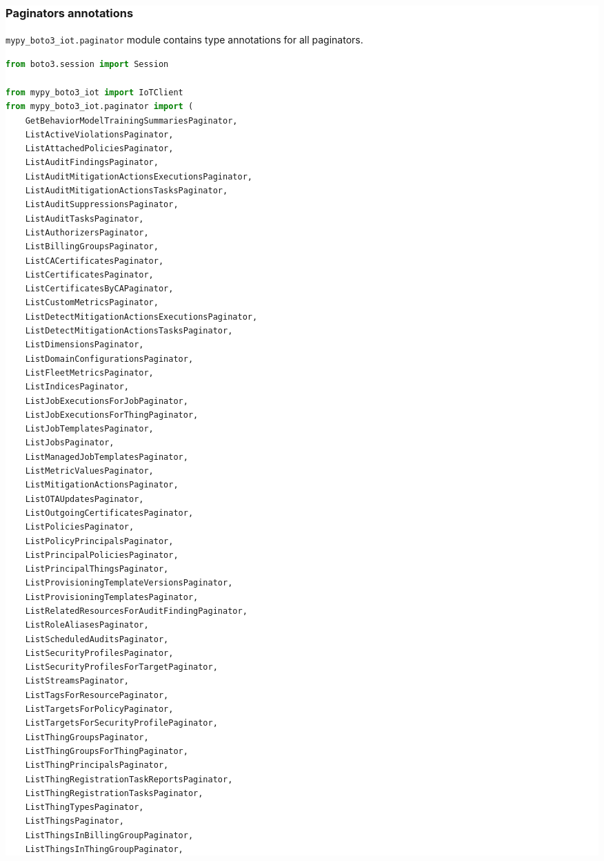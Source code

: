 <a id="paginators-annotations"></a>

### Paginators annotations

`mypy_boto3_iot.paginator` module contains type annotations for all paginators.

```python
from boto3.session import Session

from mypy_boto3_iot import IoTClient
from mypy_boto3_iot.paginator import (
    GetBehaviorModelTrainingSummariesPaginator,
    ListActiveViolationsPaginator,
    ListAttachedPoliciesPaginator,
    ListAuditFindingsPaginator,
    ListAuditMitigationActionsExecutionsPaginator,
    ListAuditMitigationActionsTasksPaginator,
    ListAuditSuppressionsPaginator,
    ListAuditTasksPaginator,
    ListAuthorizersPaginator,
    ListBillingGroupsPaginator,
    ListCACertificatesPaginator,
    ListCertificatesPaginator,
    ListCertificatesByCAPaginator,
    ListCustomMetricsPaginator,
    ListDetectMitigationActionsExecutionsPaginator,
    ListDetectMitigationActionsTasksPaginator,
    ListDimensionsPaginator,
    ListDomainConfigurationsPaginator,
    ListFleetMetricsPaginator,
    ListIndicesPaginator,
    ListJobExecutionsForJobPaginator,
    ListJobExecutionsForThingPaginator,
    ListJobTemplatesPaginator,
    ListJobsPaginator,
    ListManagedJobTemplatesPaginator,
    ListMetricValuesPaginator,
    ListMitigationActionsPaginator,
    ListOTAUpdatesPaginator,
    ListOutgoingCertificatesPaginator,
    ListPoliciesPaginator,
    ListPolicyPrincipalsPaginator,
    ListPrincipalPoliciesPaginator,
    ListPrincipalThingsPaginator,
    ListProvisioningTemplateVersionsPaginator,
    ListProvisioningTemplatesPaginator,
    ListRelatedResourcesForAuditFindingPaginator,
    ListRoleAliasesPaginator,
    ListScheduledAuditsPaginator,
    ListSecurityProfilesPaginator,
    ListSecurityProfilesForTargetPaginator,
    ListStreamsPaginator,
    ListTagsForResourcePaginator,
    ListTargetsForPolicyPaginator,
    ListTargetsForSecurityProfilePaginator,
    ListThingGroupsPaginator,
    ListThingGroupsForThingPaginator,
    ListThingPrincipalsPaginator,
    ListThingRegistrationTaskReportsPaginator,
    ListThingRegistrationTasksPaginator,
    ListThingTypesPaginator,
    ListThingsPaginator,
    ListThingsInBillingGroupPaginator,
    ListThingsInThingGroupPaginator,
```